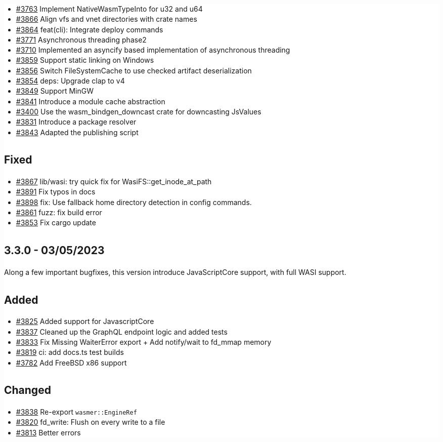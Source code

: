   - [#3763](https://github.com/wasmerio/wasmer/pull/3763) Implement NativeWasmTypeInto for u32 and u64
  - [#3866](https://github.com/wasmerio/wasmer/pull/3866) Align vfs and vnet directories with crate names
  - [#3864](https://github.com/wasmerio/wasmer/pull/3864) feat(cli): Integrate deploy commands
  - [#3771](https://github.com/wasmerio/wasmer/pull/3771) Asynchronous threading phase2
  - [#3710](https://github.com/wasmerio/wasmer/pull/3710) Implemented an asyncify based implementation of asynchronous threading
  - [#3859](https://github.com/wasmerio/wasmer/pull/3859) Support static linking on Windows
  - [#3856](https://github.com/wasmerio/wasmer/pull/3856) Switch FileSystemCache to use checked artifact deserialization
  - [#3854](https://github.com/wasmerio/wasmer/pull/3854) deps: Upgrade clap to v4
  - [#3849](https://github.com/wasmerio/wasmer/pull/3849) Support MinGW
  - [#3841](https://github.com/wasmerio/wasmer/pull/3841) Introduce a module cache abstraction
  - [#3400](https://github.com/wasmerio/wasmer/pull/3400) Use the wasm_bindgen_downcast crate for downcasting JsValues
  - [#3831](https://github.com/wasmerio/wasmer/pull/3831) Introduce a package resolver
  - [#3843](https://github.com/wasmerio/wasmer/pull/3843) Adapted the publishing script

## Fixed

  - [#3867](https://github.com/wasmerio/wasmer/pull/3867) lib/wasi: try quick fix for WasiFS::get_inode_at_path
  - [#3891](https://github.com/wasmerio/wasmer/pull/3891) Fix typos in docs
  - [#3898](https://github.com/wasmerio/wasmer/pull/3898) fix: Use fallback home directory detection in config commands.
  - [#3861](https://github.com/wasmerio/wasmer/pull/3861) fuzz: fix build error
  - [#3853](https://github.com/wasmerio/wasmer/pull/3853) Fix cargo update



## 3.3.0 - 03/05/2023

Along a few important bugfixes, this version introduce JavaScriptCore support, with full WASI support.

## Added

  - [#3825](https://github.com/wasmerio/wasmer/pull/3825) Added support for JavascriptCore
  - [#3837](https://github.com/wasmerio/wasmer/pull/3837) Cleaned up the GraphQL endpoint logic and added tests
  - [#3833](https://github.com/wasmerio/wasmer/pull/3833) Fix Missing WaiterError export + Add notify/wait to fd_mmap memory
  - [#3819](https://github.com/wasmerio/wasmer/pull/3819) ci: add docs.ts test builds
  - [#3782](https://github.com/wasmerio/wasmer/pull/3782) Add FreeBSD x86 support

## Changed

  - [#3838](https://github.com/wasmerio/wasmer/pull/3838) Re-export `wasmer::EngineRef`
  - [#3820](https://github.com/wasmerio/wasmer/pull/3820) fd_write: Flush on every write to a file
  - [#3813](https://github.com/wasmerio/wasmer/pull/3813) Better errors
